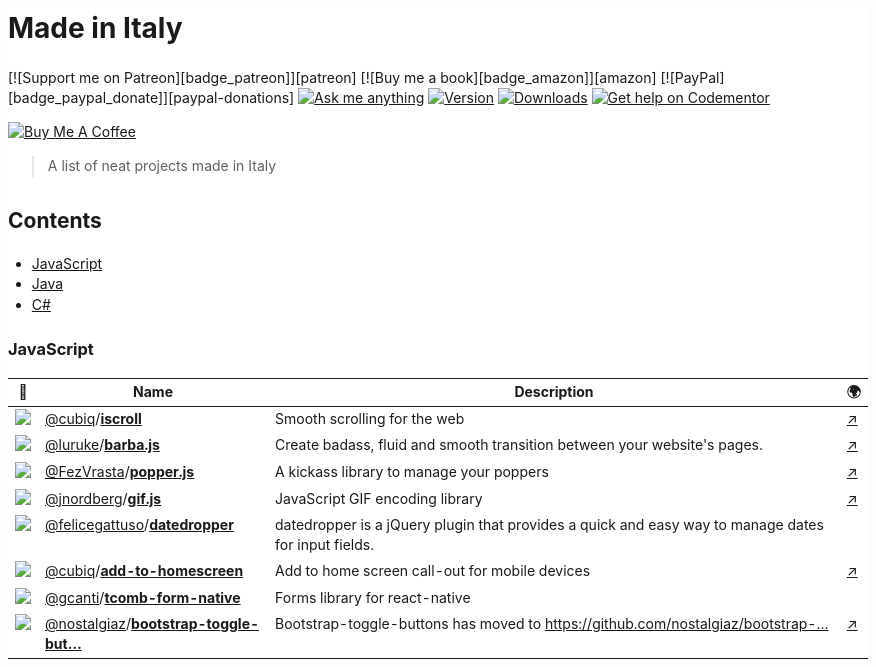 


















# Made in Italy

 [![Support me on Patreon][badge_patreon]][patreon] [![Buy me a book][badge_amazon]][amazon] [![PayPal][badge_paypal_donate]][paypal-donations] [![Ask me anything](https://img.shields.io/badge/ask%20me-anything-1abc9c.svg)](https://github.com/IonicaBizau/ama) [![Version](https://img.shields.io/npm/v/made-in-italy.svg)](https://www.npmjs.com/package/made-in-italy) [![Downloads](https://img.shields.io/npm/dt/made-in-italy.svg)](https://www.npmjs.com/package/made-in-italy) [![Get help on Codementor](https://cdn.codementor.io/badges/get_help_github.svg)](https://www.codementor.io/johnnyb?utm_source=github&utm_medium=button&utm_term=johnnyb&utm_campaign=github)

<a href="https://www.buymeacoffee.com/H96WwChMy" target="_blank"><img src="https://www.buymeacoffee.com/assets/img/custom_images/yellow_img.png" alt="Buy Me A Coffee"></a>







> A list of neat projects made in Italy





















## Contents


 - [JavaScript](#javascript)
 - [Java](#java)
 - [C#](#c-1)

### JavaScript #

 | :star2: | Name | Description | 🌍 |
 | --- | --- | --- | --- |
 |<img src="https://img.shields.io/github/stars/cubiq/iscroll?color=black&label=%20">| [@cubiq](https://github.com/cubiq)/[**iscroll**](https://github.com/cubiq/iscroll) | Smooth scrolling for the web | [:arrow_upper_right:](http://iscrolljs.com)
<img src="https://img.shields.io/github/stars/luruke/barba.js?color=black&label=%20">| [@luruke](https://github.com/luruke)/[**barba.js**](https://github.com/luruke/barba.js) | Create badass, fluid and smooth transition between your website's pages. | [:arrow_upper_right:](http://barbajs.org)
<img src="https://img.shields.io/github/stars/FezVrasta/popper.js?color=black&label=%20">| [@FezVrasta](https://github.com/FezVrasta)/[**popper.js**](https://github.com/FezVrasta/popper.js) | A kickass library to manage your poppers | [:arrow_upper_right:](https://popper.js.org)
<img src="https://img.shields.io/github/stars/jnordberg/gif.js?color=black&label=%20">| [@jnordberg](https://github.com/jnordberg)/[**gif.js**](https://github.com/jnordberg/gif.js) | JavaScript GIF encoding library | [:arrow_upper_right:](http://jnordberg.github.io/gif.js/)
<img src="https://img.shields.io/github/stars/felicegattuso/datedropper?color=black&label=%20">| [@felicegattuso](https://github.com/felicegattuso)/[**datedropper**](https://github.com/felicegattuso/datedropper) | datedropper is a jQuery plugin that provides a quick and easy way to manage dates for input fields. |
<img src="https://img.shields.io/github/stars/cubiq/add-to-homescreen?color=black&label=%20">| [@cubiq](https://github.com/cubiq)/[**add-to-homescreen**](https://github.com/cubiq/add-to-homescreen) | Add to home screen call-out for mobile devices | [:arrow_upper_right:](http://cubiq.org/add-to-home-screen)
<img src="https://img.shields.io/github/stars/gcanti/tcomb-form-native?color=black&label=%20">| [@gcanti](https://github.com/gcanti)/[**tcomb-form-native**](https://github.com/gcanti/tcomb-form-native) | Forms library for react-native |
<img src="https://img.shields.io/github/stars/nostalgiaz/bootstrap-toggle-buttons?color=black&label=%20">| [@nostalgiaz](https://github.com/nostalgiaz)/[**bootstrap-toggle-but…**](https://github.com/nostalgiaz/bootstrap-toggle-buttons) | Bootstrap-toggle-buttons has moved to https://github.com/nostalgiaz/bootstrap-… | [:arrow_upper_right:](https://github.com/nostalgiaz/bootstrap-switch)